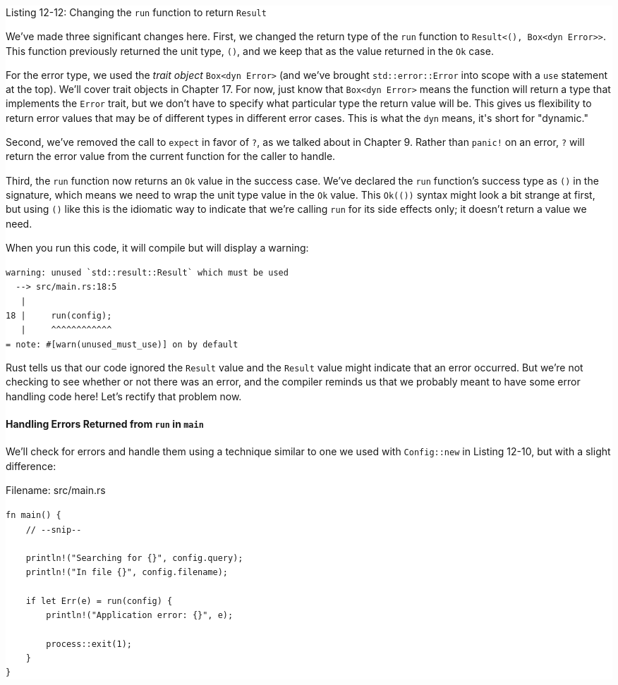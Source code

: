 <span class="caption">Listing 12-12: Changing the `run` function to return
`Result`</span>

We’ve made three significant changes here. First, we changed the return type of
the `run` function to `Result<(), Box<dyn Error>>`. This function previously
returned the unit type, `()`, and we keep that as the value returned in the
`Ok` case.

For the error type, we used the *trait object* `Box<dyn Error>` (and we’ve
brought `std::error::Error` into scope with a `use` statement at the top).
We’ll cover trait objects in Chapter 17. For now, just know that `Box<dyn
Error>` means the function will return a type that implements the `Error`
trait, but we don’t have to specify what particular type the return value
will be. This gives us flexibility to return error values that may be of
different types in different error cases. This is what the `dyn` means, it's
short for "dynamic."

Second, we’ve removed the call to `expect` in favor of `?`, as we talked about
in Chapter 9. Rather than `panic!` on an error, `?` will return the error value
from the current function for the caller to handle.

Third, the `run` function now returns an `Ok` value in the success case. We’ve
declared the `run` function’s success type as `()` in the signature, which
means we need to wrap the unit type value in the `Ok` value. This `Ok(())`
syntax might look a bit strange at first, but using `()` like this is the
idiomatic way to indicate that we’re calling `run` for its side effects only;
it doesn’t return a value we need.

When you run this code, it will compile but will display a warning:

```text
warning: unused `std::result::Result` which must be used
  --> src/main.rs:18:5
   |
18 |     run(config);
   |     ^^^^^^^^^^^^
= note: #[warn(unused_must_use)] on by default
```

Rust tells us that our code ignored the `Result` value and the `Result` value
might indicate that an error occurred. But we’re not checking to see whether or
not there was an error, and the compiler reminds us that we probably meant to
have some error handling code here! Let’s rectify that problem now.

#### Handling Errors Returned from `run` in `main`

We’ll check for errors and handle them using a technique similar to one we used
with `Config::new` in Listing 12-10, but with a slight difference:

<span class="filename">Filename: src/main.rs</span>

```rust,ignore
fn main() {
    // --snip--

    println!("Searching for {}", config.query);
    println!("In file {}", config.filename);

    if let Err(e) = run(config) {
        println!("Application error: {}", e);

        process::exit(1);
    }
}
```

